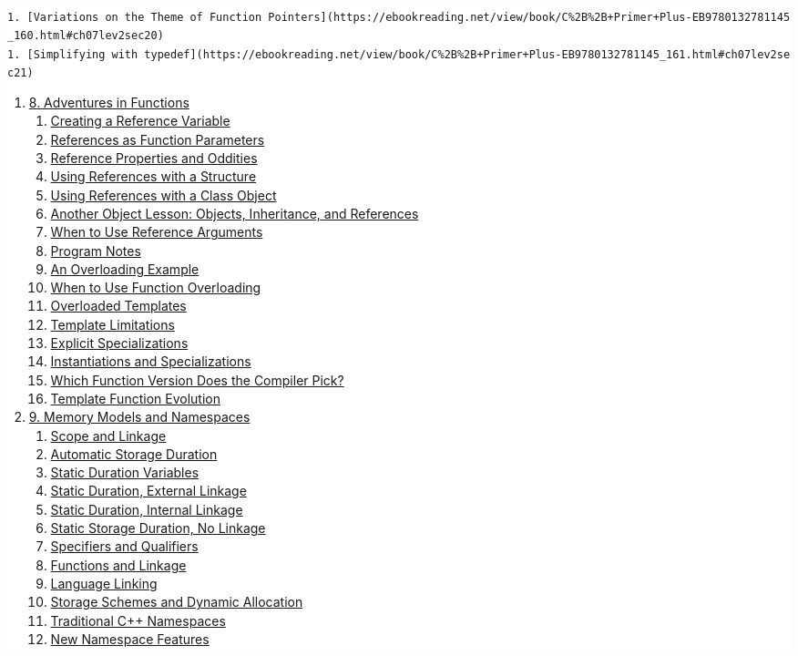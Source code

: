     1. [Variations on the Theme of Function Pointers](https://ebookreading.net/view/book/C%2B%2B+Primer+Plus-EB9780132781145_160.html#ch07lev2sec20)
    1. [Simplifying with typedef](https://ebookreading.net/view/book/C%2B%2B+Primer+Plus-EB9780132781145_161.html#ch07lev2sec21)
1. [8. Adventures in Functions](https://ebookreading.net/view/book/C%2B%2B+Primer+Plus-EB9780132781145_162.html)
    1. [Creating a Reference Variable](https://ebookreading.net/view/book/C%2B%2B+Primer+Plus-EB9780132781145_163.html#ch08lev2sec1)
    1. [References as Function Parameters](https://ebookreading.net/view/book/C%2B%2B+Primer+Plus-EB9780132781145_164.html#ch08lev2sec2)
    1. [Reference Properties and Oddities](https://ebookreading.net/view/book/C%2B%2B+Primer+Plus-EB9780132781145_165.html#ch08lev2sec3)
    1. [Using References with a Structure](https://ebookreading.net/view/book/C%2B%2B+Primer+Plus-EB9780132781145_166.html#ch08lev2sec4)
    1. [Using References with a Class Object](https://ebookreading.net/view/book/C%2B%2B+Primer+Plus-EB9780132781145_167.html#ch08lev2sec5)
    1. [Another Object Lesson: Objects, Inheritance, and References](https://ebookreading.net/view/book/C%2B%2B+Primer+Plus-EB9780132781145_168.html#ch08lev2sec6)
    1. [When to Use Reference Arguments](https://ebookreading.net/view/book/C%2B%2B+Primer+Plus-EB9780132781145_169.html#ch08lev2sec7)
    1. [Program Notes](https://ebookreading.net/view/book/C%2B%2B+Primer+Plus-EB9780132781145_170.html#ch08lev2sec8)
    1. [An Overloading Example](https://ebookreading.net/view/book/C%2B%2B+Primer+Plus-EB9780132781145_171.html#ch08lev2sec9)
    1. [When to Use Function Overloading](https://ebookreading.net/view/book/C%2B%2B+Primer+Plus-EB9780132781145_172.html#ch08lev2sec10)
    1. [Overloaded Templates](https://ebookreading.net/view/book/C%2B%2B+Primer+Plus-EB9780132781145_173.html#ch08lev2sec11)
    1. [Template Limitations](https://ebookreading.net/view/book/C%2B%2B+Primer+Plus-EB9780132781145_174.html#ch08lev2sec12)
    1. [Explicit Specializations](https://ebookreading.net/view/book/C%2B%2B+Primer+Plus-EB9780132781145_175.html#ch08lev2sec13)
    1. [Instantiations and Specializations](https://ebookreading.net/view/book/C%2B%2B+Primer+Plus-EB9780132781145_176.html#ch08lev2sec14)
    1. [Which Function Version Does the Compiler Pick?](https://ebookreading.net/view/book/C%2B%2B+Primer+Plus-EB9780132781145_177.html#ch08lev2sec15)
    1. [Template Function Evolution](https://ebookreading.net/view/book/C%2B%2B+Primer+Plus-EB9780132781145_178.html#ch08lev2sec16)
1. [9. Memory Models and Namespaces](https://ebookreading.net/view/book/C%2B%2B+Primer+Plus-EB9780132781145_179.html)
    1. [Scope and Linkage](https://ebookreading.net/view/book/C%2B%2B+Primer+Plus-EB9780132781145_180.html#ch09lev2sec1)
    1. [Automatic Storage Duration](https://ebookreading.net/view/book/C%2B%2B+Primer+Plus-EB9780132781145_181.html#ch09lev2sec2)
    1. [Static Duration Variables](https://ebookreading.net/view/book/C%2B%2B+Primer+Plus-EB9780132781145_182.html#ch09lev2sec3)
    1. [Static Duration, External Linkage](https://ebookreading.net/view/book/C%2B%2B+Primer+Plus-EB9780132781145_183.html#ch09lev2sec4)
    1. [Static Duration, Internal Linkage](https://ebookreading.net/view/book/C%2B%2B+Primer+Plus-EB9780132781145_184.html#ch09lev2sec5)
    1. [Static Storage Duration, No Linkage](https://ebookreading.net/view/book/C%2B%2B+Primer+Plus-EB9780132781145_185.html#ch09lev2sec6)
    1. [Specifiers and Qualifiers](https://ebookreading.net/view/book/C%2B%2B+Primer+Plus-EB9780132781145_186.html#ch09lev2sec7)
    1. [Functions and Linkage](https://ebookreading.net/view/book/C%2B%2B+Primer+Plus-EB9780132781145_187.html#ch09lev2sec8)
    1. [Language Linking](https://ebookreading.net/view/book/C%2B%2B+Primer+Plus-EB9780132781145_188.html#ch09lev2sec9)
    1. [Storage Schemes and Dynamic Allocation](https://ebookreading.net/view/book/C%2B%2B+Primer+Plus-EB9780132781145_189.html#ch09lev2sec10)
    1. [Traditional C++ Namespaces](https://ebookreading.net/view/book/C%2B%2B+Primer+Plus-EB9780132781145_190.html#ch09lev2sec11)
    1. [New Namespace Features](https://ebookreading.net/view/book/C%2B%2B+Primer+Plus-EB9780132781145_191.html#ch09lev2sec12)